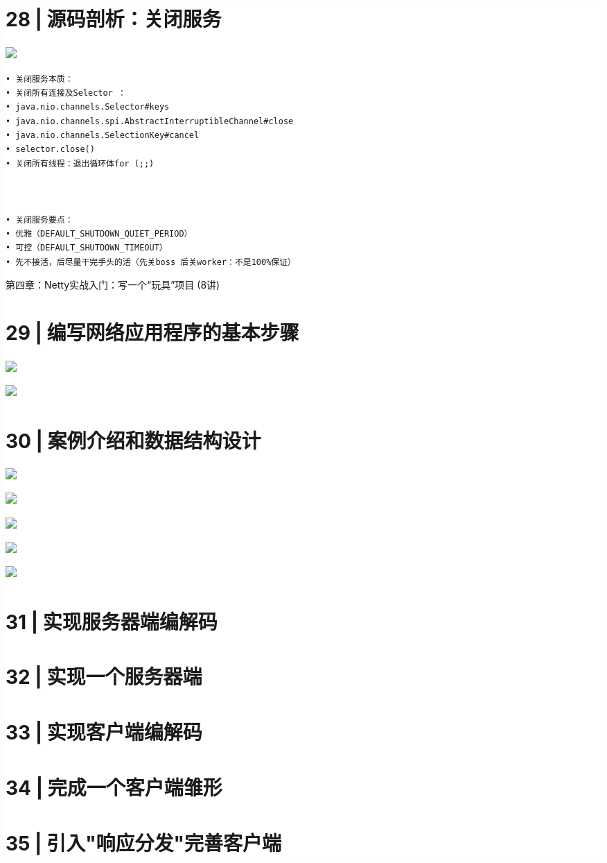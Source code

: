 
# 28 | 源码剖析：关闭服务

![](../../pic/2020-01-05-17-23-27.png)

```
• 关闭服务本质：
• 关闭所有连接及Selector ：
• java.nio.channels.Selector#keys
• java.nio.channels.spi.AbstractInterruptibleChannel#close
• java.nio.channels.SelectionKey#cancel
• selector.close()
• 关闭所有线程：退出循环体for (;;)



• 关闭服务要点：
• 优雅（DEFAULT_SHUTDOWN_QUIET_PERIOD）
• 可控（DEFAULT_SHUTDOWN_TIMEOUT）
• 先不接活，后尽量干完手头的活（先关boss 后关worker：不是100%保证）

```




第四章：Netty实战入门：写一个“玩具”项目 (8讲)

# 29 | 编写网络应用程序的基本步骤

![](../../pic/2020-01-04-11-10-19.png)

![](../../pic/2020-01-04-11-11-04.png)

# 30 | 案例介绍和数据结构设计

![](../../pic/2020-01-04-11-11-37.png)

![](../../pic/2020-01-04-11-12-07.png)

![](../../pic/2020-01-04-11-12-32.png)

![](../../pic/2020-01-04-11-13-13.png)

![](../../pic/2020-01-04-11-13-49.png)




# 31 | 实现服务器端编解码
# 32 | 实现一个服务器端
# 33 | 实现客户端编解码
# 34 | 完成一个客户端雏形
# 35 | 引入"响应分发"完善客户端